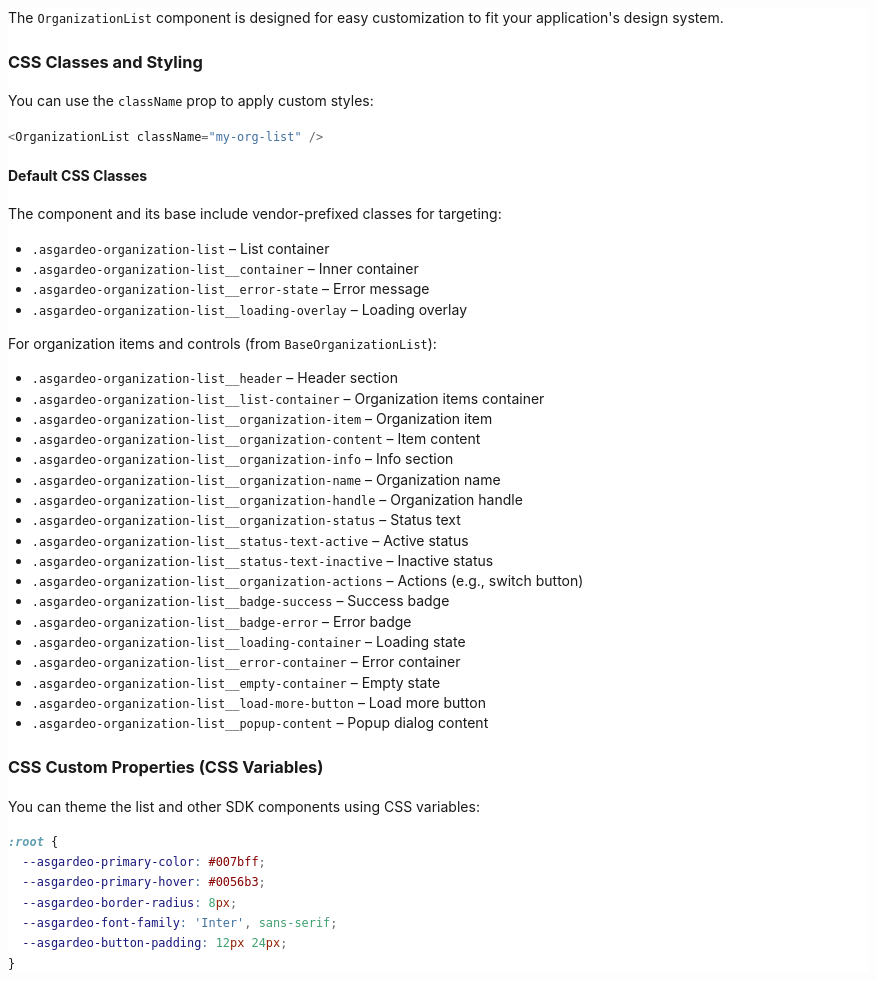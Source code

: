 The `OrganizationList` component is designed for easy customization to fit your application's design system.

### CSS Classes and Styling

You can use the `className` prop to apply custom styles:

```javascript
<OrganizationList className="my-org-list" />
```

#### Default CSS Classes

The component and its base include vendor-prefixed classes for targeting:

- `.asgardeo-organization-list` – List container
- `.asgardeo-organization-list__container` – Inner container
- `.asgardeo-organization-list__error-state` – Error message
- `.asgardeo-organization-list__loading-overlay` – Loading overlay

For organization items and controls (from `BaseOrganizationList`):

- `.asgardeo-organization-list__header` – Header section
- `.asgardeo-organization-list__list-container` – Organization items container
- `.asgardeo-organization-list__organization-item` – Organization item
- `.asgardeo-organization-list__organization-content` – Item content
- `.asgardeo-organization-list__organization-info` – Info section
- `.asgardeo-organization-list__organization-name` – Organization name
- `.asgardeo-organization-list__organization-handle` – Organization handle
- `.asgardeo-organization-list__organization-status` – Status text
- `.asgardeo-organization-list__status-text-active` – Active status
- `.asgardeo-organization-list__status-text-inactive` – Inactive status
- `.asgardeo-organization-list__organization-actions` – Actions (e.g., switch button)
- `.asgardeo-organization-list__badge-success` – Success badge
- `.asgardeo-organization-list__badge-error` – Error badge
- `.asgardeo-organization-list__loading-container` – Loading state
- `.asgardeo-organization-list__error-container` – Error container
- `.asgardeo-organization-list__empty-container` – Empty state
- `.asgardeo-organization-list__load-more-button` – Load more button
- `.asgardeo-organization-list__popup-content` – Popup dialog content

### CSS Custom Properties (CSS Variables)

You can theme the list and other SDK components using CSS variables:

```css
:root {
  --asgardeo-primary-color: #007bff;
  --asgardeo-primary-hover: #0056b3;
  --asgardeo-border-radius: 8px;
  --asgardeo-font-family: 'Inter', sans-serif;
  --asgardeo-button-padding: 12px 24px;
}
```
